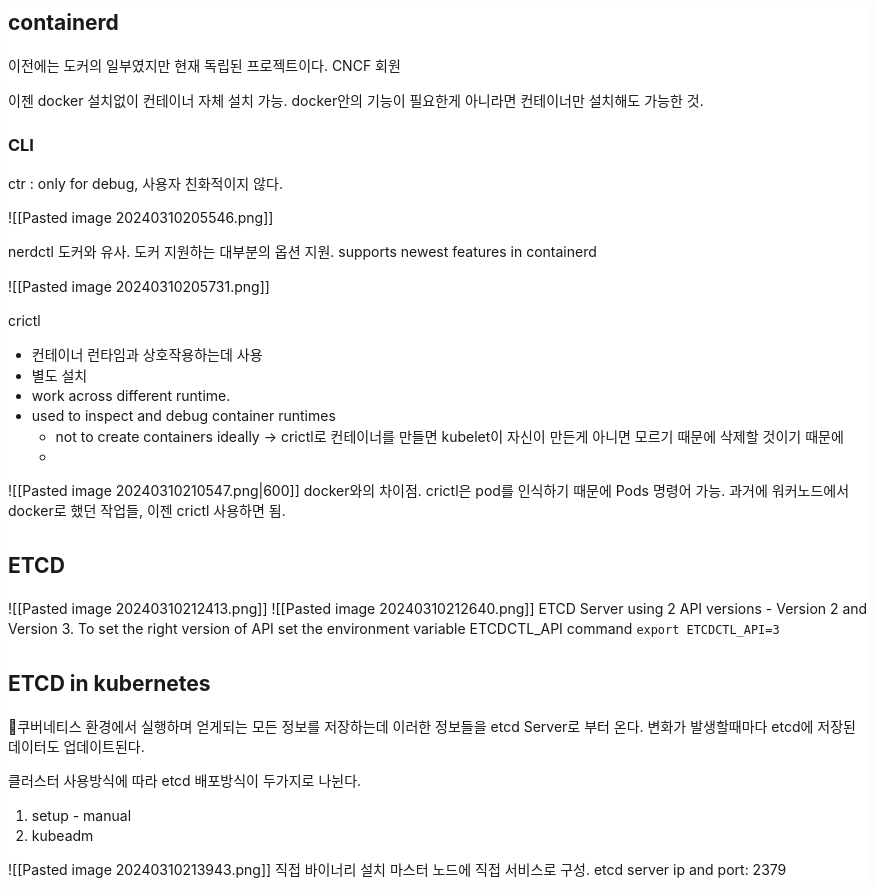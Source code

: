 ## containerd

이전에는 도커의 일부였지만 현재 독립된 프로젝트이다. CNCF 회원

이젠 docker 설치없이 컨테이너 자체 설치 가능. docker안의 기능이 필요한게 아니라면 컨테이너만 설치해도 가능한 것.
### CLI 
ctr : only for debug, 사용자 친화적이지 않다.

![[Pasted image 20240310205546.png]]

nerdctl
도커와 유사.
도커 지원하는 대부분의 옵션 지원. 
supports newest features in containerd

![[Pasted image 20240310205731.png]]

crictl
- 컨테이너 런타임과 상호작용하는데 사용
- 별도 설치
- work across different runtime. 
- used to inspect and debug container runtimes
	- not to create containers ideally -> crictl로 컨테이너를 만들면 kubelet이 자신이 만든게 아니면 모르기 때문에 삭제할 것이기 때문에
	- 
![[Pasted image 20240310210547.png|600]]
docker와의 차이점. crictl은 pod를 인식하기 때문에 Pods 명령어 가능.
과거에 워커노드에서 docker로 했던 작업들, 이젠 crictl 사용하면 됨. 


## ETCD
![[Pasted image 20240310212413.png]]
![[Pasted image 20240310212640.png]]
ETCD Server using 2 API versions - Version 2 and Version 3.
To set the right version of API set the environment variable ETCDCTL_API command
`export ETCDCTL_API=3`
## ETCD in kubernetes

쿠버네티스 환경에서 실행하며 얻게되는 모든 정보를 저장하는데 이러한 정보들을 etcd Server로 부터 온다. 
변화가 발생할때마다 etcd에 저장된 데이터도 업데이트된다.

클러스터 사용방식에 따라 etcd 배포방식이 두가지로 나뉜다. 
1. setup - manual
2. kubeadm

![[Pasted image 20240310213943.png]]
직접 바이너리 설치
마스터 노드에 직접 서비스로 구성.
etcd server ip and port: 2379
